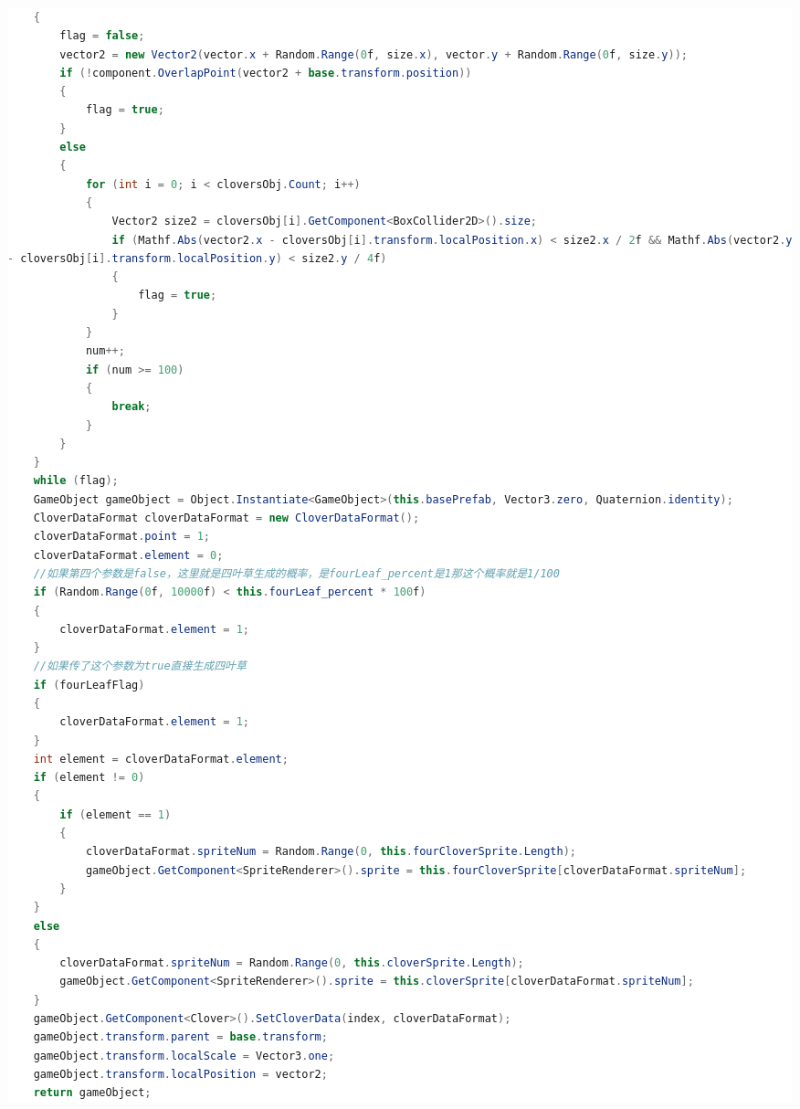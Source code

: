 ```csharp
    {
        flag = false;
        vector2 = new Vector2(vector.x + Random.Range(0f, size.x), vector.y + Random.Range(0f, size.y));
        if (!component.OverlapPoint(vector2 + base.transform.position))
        {
            flag = true;
        }
        else
        {
            for (int i = 0; i < cloversObj.Count; i++)
            {
                Vector2 size2 = cloversObj[i].GetComponent<BoxCollider2D>().size;
                if (Mathf.Abs(vector2.x - cloversObj[i].transform.localPosition.x) < size2.x / 2f && Mathf.Abs(vector2.y - cloversObj[i].transform.localPosition.y) < size2.y / 4f)
                {
                    flag = true;
                }
            }
            num++;
            if (num >= 100)
            {
                break;
            }
        }
    }
    while (flag);
    GameObject gameObject = Object.Instantiate<GameObject>(this.basePrefab, Vector3.zero, Quaternion.identity);
    CloverDataFormat cloverDataFormat = new CloverDataFormat();
    cloverDataFormat.point = 1;
    cloverDataFormat.element = 0;
    //如果第四个参数是false，这里就是四叶草生成的概率，是fourLeaf_percent是1那这个概率就是1/100
    if (Random.Range(0f, 10000f) < this.fourLeaf_percent * 100f)
    {
        cloverDataFormat.element = 1;
    }
    //如果传了这个参数为true直接生成四叶草
    if (fourLeafFlag)
    {
        cloverDataFormat.element = 1;
    }
    int element = cloverDataFormat.element;
    if (element != 0)
    {
        if (element == 1)
        {
            cloverDataFormat.spriteNum = Random.Range(0, this.fourCloverSprite.Length);
            gameObject.GetComponent<SpriteRenderer>().sprite = this.fourCloverSprite[cloverDataFormat.spriteNum];
        }
    }
    else
    {
        cloverDataFormat.spriteNum = Random.Range(0, this.cloverSprite.Length);
        gameObject.GetComponent<SpriteRenderer>().sprite = this.cloverSprite[cloverDataFormat.spriteNum];
    }
    gameObject.GetComponent<Clover>().SetCloverData(index, cloverDataFormat);
    gameObject.transform.parent = base.transform;
    gameObject.transform.localScale = Vector3.one;
    gameObject.transform.localPosition = vector2;
    return gameObject;
```